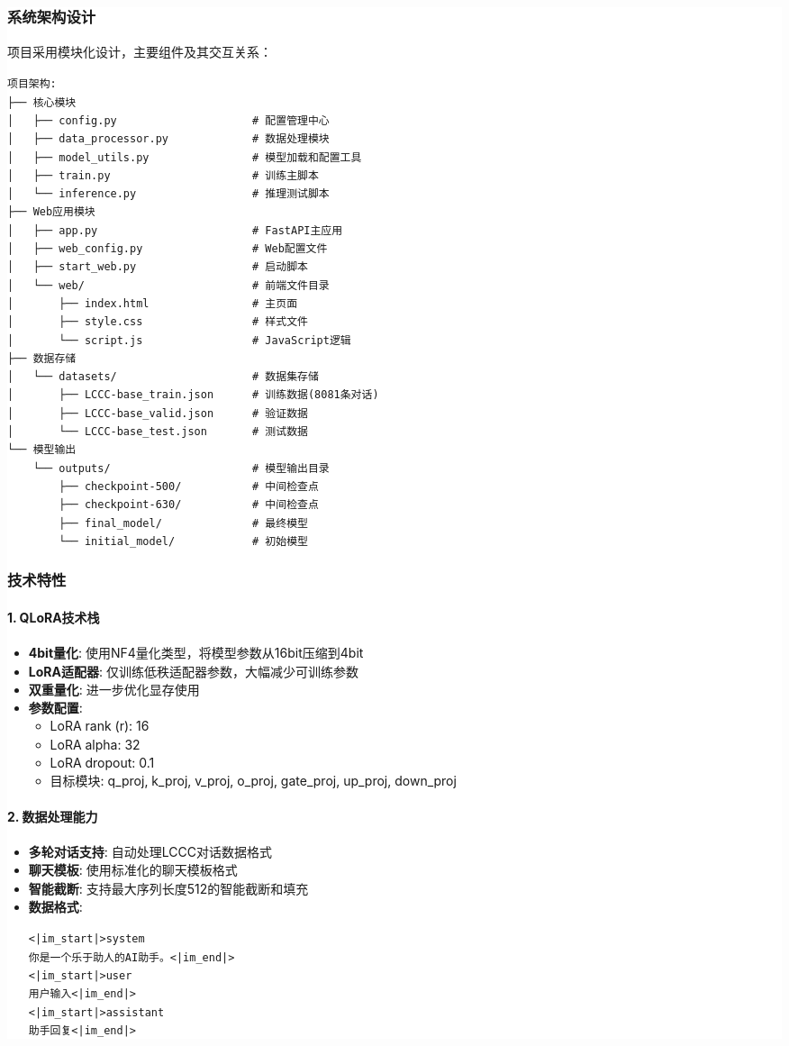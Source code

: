 ### 系统架构设计
项目采用模块化设计，主要组件及其交互关系：

```
项目架构:
├── 核心模块
│   ├── config.py                     # 配置管理中心
│   ├── data_processor.py             # 数据处理模块
│   ├── model_utils.py                # 模型加载和配置工具
│   ├── train.py                      # 训练主脚本
│   └── inference.py                  # 推理测试脚本
├── Web应用模块
│   ├── app.py                        # FastAPI主应用
│   ├── web_config.py                 # Web配置文件
│   ├── start_web.py                  # 启动脚本
│   └── web/                          # 前端文件目录
│       ├── index.html                # 主页面
│       ├── style.css                 # 样式文件
│       └── script.js                 # JavaScript逻辑
├── 数据存储
│   └── datasets/                     # 数据集存储
│       ├── LCCC-base_train.json      # 训练数据(8081条对话)
│       ├── LCCC-base_valid.json      # 验证数据
│       └── LCCC-base_test.json       # 测试数据
└── 模型输出
    └── outputs/                      # 模型输出目录
        ├── checkpoint-500/           # 中间检查点
        ├── checkpoint-630/           # 中间检查点
        ├── final_model/              # 最终模型
        └── initial_model/            # 初始模型
```

### 技术特性

#### 1. QLoRA技术栈
- **4bit量化**: 使用NF4量化类型，将模型参数从16bit压缩到4bit
- **LoRA适配器**: 仅训练低秩适配器参数，大幅减少可训练参数
- **双重量化**: 进一步优化显存使用
- **参数配置**:
  - LoRA rank (r): 16
  - LoRA alpha: 32
  - LoRA dropout: 0.1
  - 目标模块: q_proj, k_proj, v_proj, o_proj, gate_proj, up_proj, down_proj

#### 2. 数据处理能力
- **多轮对话支持**: 自动处理LCCC对话数据格式
- **聊天模板**: 使用标准化的聊天模板格式
- **智能截断**: 支持最大序列长度512的智能截断和填充
- **数据格式**:
  ```
  <|im_start|>system
  你是一个乐于助人的AI助手。<|im_end|>
  <|im_start|>user
  用户输入<|im_end|>
  <|im_start|>assistant
  助手回复<|im_end|>
  ```
